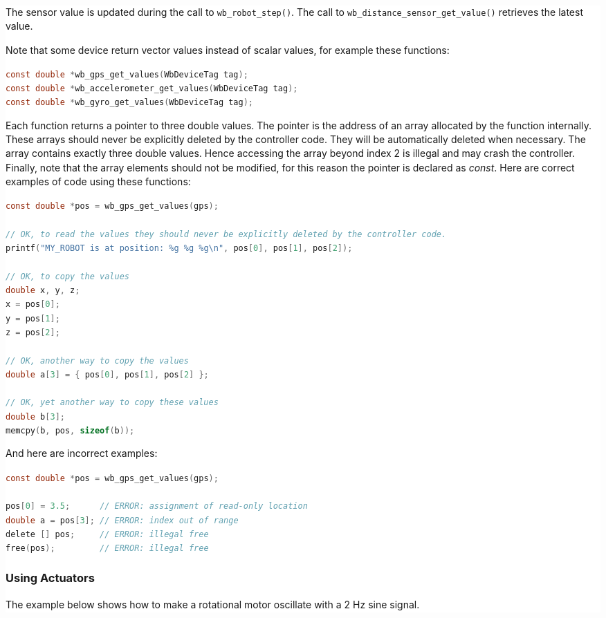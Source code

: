 The sensor value is updated during the call to `wb_robot_step()`. The call to
`wb_distance_sensor_get_value()` retrieves the latest value.

Note that some device return vector values instead of scalar values, for example
these functions:

``` c
const double *wb_gps_get_values(WbDeviceTag tag);
const double *wb_accelerometer_get_values(WbDeviceTag tag);
const double *wb_gyro_get_values(WbDeviceTag tag);
```

Each function returns a pointer to three double values. The pointer is the
address of an array allocated by the function internally. These arrays should
never be explicitly deleted by the controller code. They will be automatically
deleted when necessary. The array contains exactly three double values. Hence
accessing the array beyond index 2 is illegal and may crash the controller.
Finally, note that the array elements should not be modified, for this reason
the pointer is declared as *const*. Here are correct examples of code using
these functions:

``` c
const double *pos = wb_gps_get_values(gps);

// OK, to read the values they should never be explicitly deleted by the controller code.
printf("MY_ROBOT is at position: %g %g %g\n", pos[0], pos[1], pos[2]);

// OK, to copy the values
double x, y, z;
x = pos[0];
y = pos[1];
z = pos[2];

// OK, another way to copy the values
double a[3] = { pos[0], pos[1], pos[2] };

// OK, yet another way to copy these values
double b[3];
memcpy(b, pos, sizeof(b));
```

And here are incorrect examples:

``` c
const double *pos = wb_gps_get_values(gps);

pos[0] = 3.5;      // ERROR: assignment of read-only location
double a = pos[3]; // ERROR: index out of range
delete [] pos;     // ERROR: illegal free
free(pos);         // ERROR: illegal free
```

### Using Actuators

The example below shows how to make a rotational motor oscillate with a 2 Hz
sine signal.
